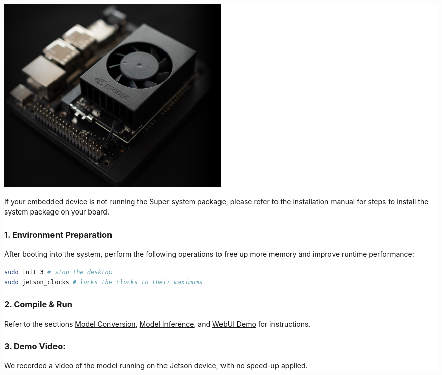 <img src="../assets/jetson-orin-nano-super-developer-kit-bbm-l.jpg" alt="Jetson Orin Nano Board" style="width:50%;height:auto;" />

If your embedded device is not running the Super system package, please refer to the [installation manual](https://www.jetson-ai-lab.com/initial_setup_jon.html) for steps to install the system package on your board.
### 1. Environment Preparation
After booting into the system, perform the following operations to free up more memory and improve runtime performance:
```bash
sudo init 3 # stop the desktop
sudo jetson_clocks # locks the clocks to their maximums
```

### 2. Compile & Run
Refer to the sections [Model Conversion](#1-model-conversion), [Model Inference](#2-model-inference), and [WebUI Demo](#3-webui-demo) for instructions.

### 3. Demo Video:
We recorded a video of the model running on the Jetson device, with no speed-up applied.

<div align="center">